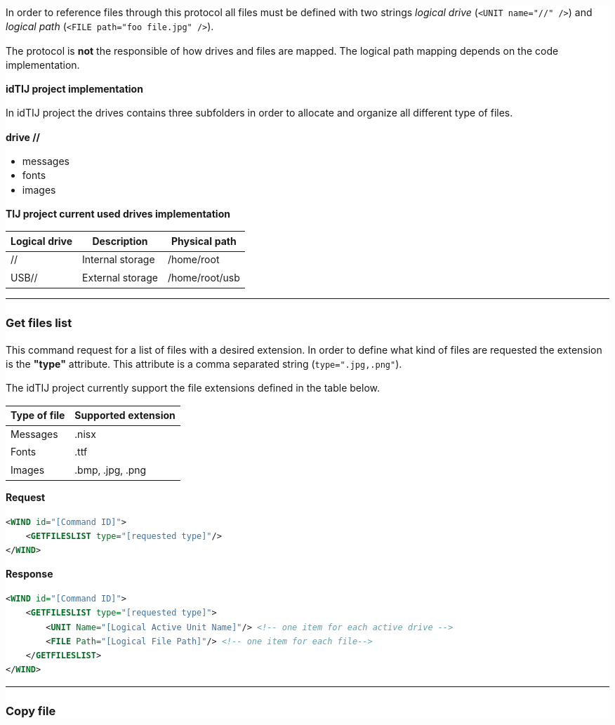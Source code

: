 In order to reference files through this protocol all files must be defined with two strings *logical drive* (`<UNIT name="//" />`) and *logical path* (`<FILE path="foo file.jpg" />`).

The protocol is **not** the responsible of how drives and files are mapped. The logical path mapping depends on the code implementation.

**idTIJ project implementation**

In idTIJ project the drives contains three subfolders in order to allocate and organize all different type of files.

__drive //__

- messages
- fonts
- images

**TIJ project current used drives implementation**

Logical drive|Description|Physical path
-------------|-----------|-------------
//| Internal storage | /home/root
USB//| External storage | /home/root/usb

---
### Get files list
This command request for a list of files with a desired extension. In order to define what kind of files are requested the extension is the **"type"** attribute. This attribute is a comma separated string (`type=".jpg,.png"`).

The idTIJ project currently support the file extensions defined in the table below.

Type of file|Supported extension
------------|-------------------
Messages | .nisx
Fonts| .ttf
Images | .bmp, .jpg, .png

**Request**
```xml
<WIND id="[Command ID]">
    <GETFILESLIST type="[requested type]"/>
</WIND>
```
**Response**
```xml
<WIND id="[Command ID]">
    <GETFILESLIST type="[requested type]">
        <UNIT Name="[Logical Active Unit Name]"/> <!-- one item for each active drive -->
        <FILE Path="[Logical File Path]"/> <!-- one item for each file-->
    </GETFILESLIST>
</WIND>
```
---
### Copy file
